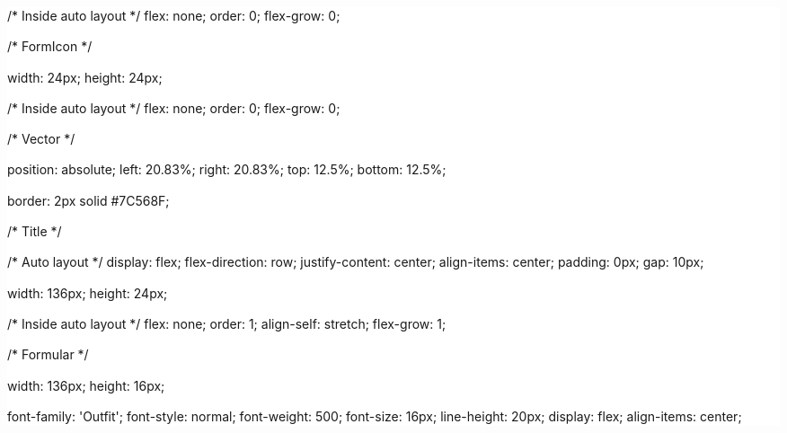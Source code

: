 /* Inside auto layout */
flex: none;
order: 0;
flex-grow: 0;


/* FormIcon */

width: 24px;
height: 24px;


/* Inside auto layout */
flex: none;
order: 0;
flex-grow: 0;


/* Vector */

position: absolute;
left: 20.83%;
right: 20.83%;
top: 12.5%;
bottom: 12.5%;

border: 2px solid #7C568F;


/* Title */

/* Auto layout */
display: flex;
flex-direction: row;
justify-content: center;
align-items: center;
padding: 0px;
gap: 10px;

width: 136px;
height: 24px;


/* Inside auto layout */
flex: none;
order: 1;
align-self: stretch;
flex-grow: 1;


/* Formular */

width: 136px;
height: 16px;

font-family: 'Outfit';
font-style: normal;
font-weight: 500;
font-size: 16px;
line-height: 20px;
display: flex;
align-items: center;
